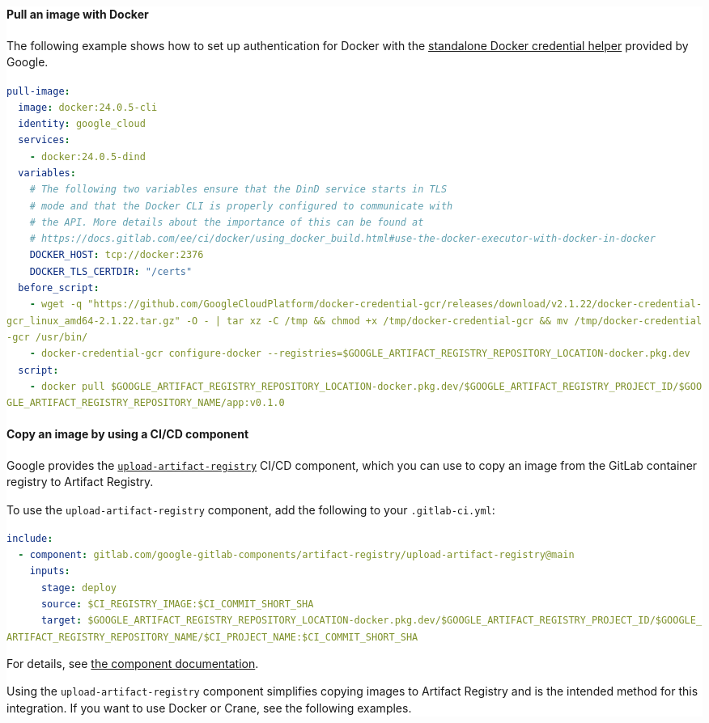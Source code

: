#### Pull an image with Docker

The following example shows how to set up authentication for Docker with the [standalone Docker credential helper](https://cloud.google.com/artifact-registry/docs/docker/authentication#standalone-helper) provided by Google.

```yaml
pull-image:
  image: docker:24.0.5-cli
  identity: google_cloud
  services:
    - docker:24.0.5-dind
  variables:
    # The following two variables ensure that the DinD service starts in TLS
    # mode and that the Docker CLI is properly configured to communicate with
    # the API. More details about the importance of this can be found at
    # https://docs.gitlab.com/ee/ci/docker/using_docker_build.html#use-the-docker-executor-with-docker-in-docker
    DOCKER_HOST: tcp://docker:2376
    DOCKER_TLS_CERTDIR: "/certs"
  before_script:
    - wget -q "https://github.com/GoogleCloudPlatform/docker-credential-gcr/releases/download/v2.1.22/docker-credential-gcr_linux_amd64-2.1.22.tar.gz" -O - | tar xz -C /tmp && chmod +x /tmp/docker-credential-gcr && mv /tmp/docker-credential-gcr /usr/bin/
    - docker-credential-gcr configure-docker --registries=$GOOGLE_ARTIFACT_REGISTRY_REPOSITORY_LOCATION-docker.pkg.dev
  script:
    - docker pull $GOOGLE_ARTIFACT_REGISTRY_REPOSITORY_LOCATION-docker.pkg.dev/$GOOGLE_ARTIFACT_REGISTRY_PROJECT_ID/$GOOGLE_ARTIFACT_REGISTRY_REPOSITORY_NAME/app:v0.1.0
```

#### Copy an image by using a CI/CD component

Google provides the [`upload-artifact-registry`](https://gitlab.com/explore/catalog/google-gitlab-components/artifact-registry) CI/CD component, which you can use to copy an image from the GitLab container registry to Artifact Registry.

To use the `upload-artifact-registry` component, add the following to your `.gitlab-ci.yml`:

```yaml
include:
  - component: gitlab.com/google-gitlab-components/artifact-registry/upload-artifact-registry@main
    inputs:
      stage: deploy
      source: $CI_REGISTRY_IMAGE:$CI_COMMIT_SHORT_SHA
      target: $GOOGLE_ARTIFACT_REGISTRY_REPOSITORY_LOCATION-docker.pkg.dev/$GOOGLE_ARTIFACT_REGISTRY_PROJECT_ID/$GOOGLE_ARTIFACT_REGISTRY_REPOSITORY_NAME/$CI_PROJECT_NAME:$CI_COMMIT_SHORT_SHA
```

For details, see [the component documentation](https://gitlab.com/explore/catalog/google-gitlab-components/artifact-registry).

Using the `upload-artifact-registry` component simplifies copying images to Artifact Registry and is the intended method for this integration. If you want to use Docker or Crane, see the following examples.
